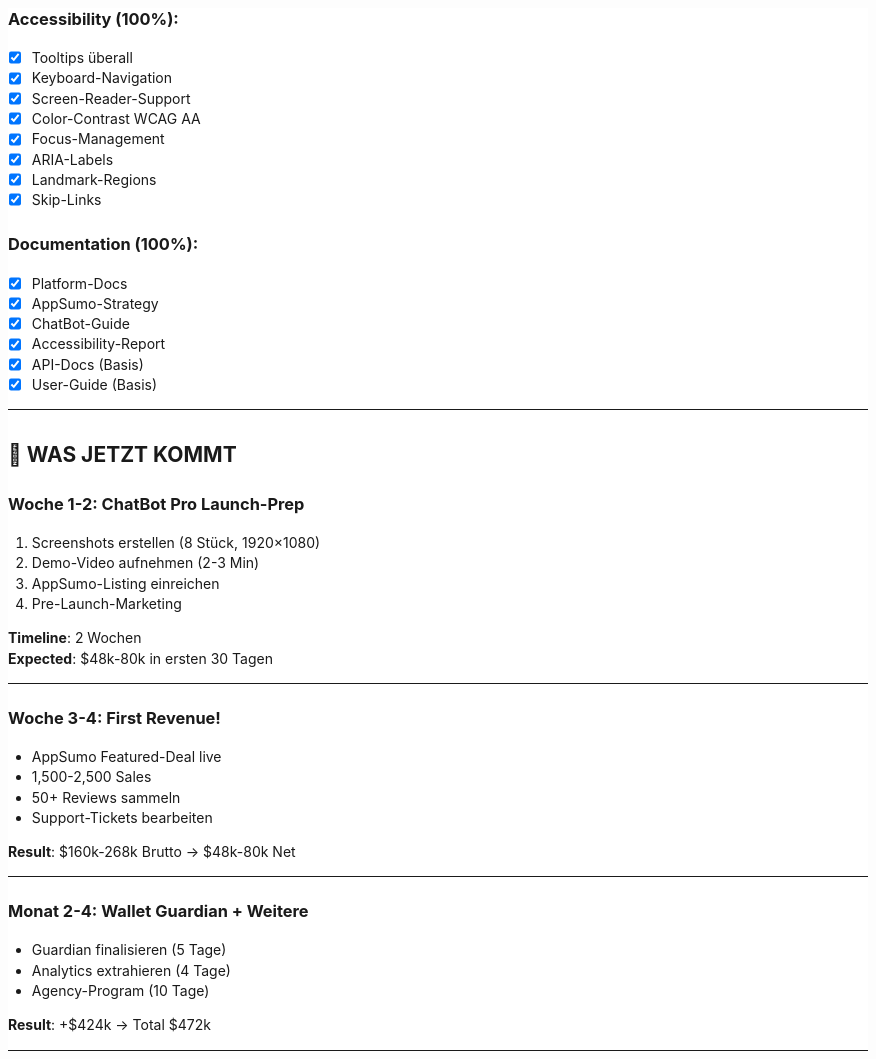 ### Accessibility (100%):
- [x] Tooltips überall
- [x] Keyboard-Navigation
- [x] Screen-Reader-Support
- [x] Color-Contrast WCAG AA
- [x] Focus-Management
- [x] ARIA-Labels
- [x] Landmark-Regions
- [x] Skip-Links

### Documentation (100%):
- [x] Platform-Docs
- [x] AppSumo-Strategy
- [x] ChatBot-Guide
- [x] Accessibility-Report
- [x] API-Docs (Basis)
- [x] User-Guide (Basis)

---

## 🎯 WAS JETZT KOMMT

### **Woche 1-2: ChatBot Pro Launch-Prep**
1. Screenshots erstellen (8 Stück, 1920×1080)
2. Demo-Video aufnehmen (2-3 Min)
3. AppSumo-Listing einreichen
4. Pre-Launch-Marketing

**Timeline**: 2 Wochen  
**Expected**: $48k-80k in ersten 30 Tagen

---

### **Woche 3-4: First Revenue!**
- AppSumo Featured-Deal live
- 1,500-2,500 Sales
- 50+ Reviews sammeln
- Support-Tickets bearbeiten

**Result**: $160k-268k Brutto → $48k-80k Net

---

### **Monat 2-4: Wallet Guardian + Weitere**
- Guardian finalisieren (5 Tage)
- Analytics extrahieren (4 Tage)
- Agency-Program (10 Tage)

**Result**: +$424k → Total $472k

---
